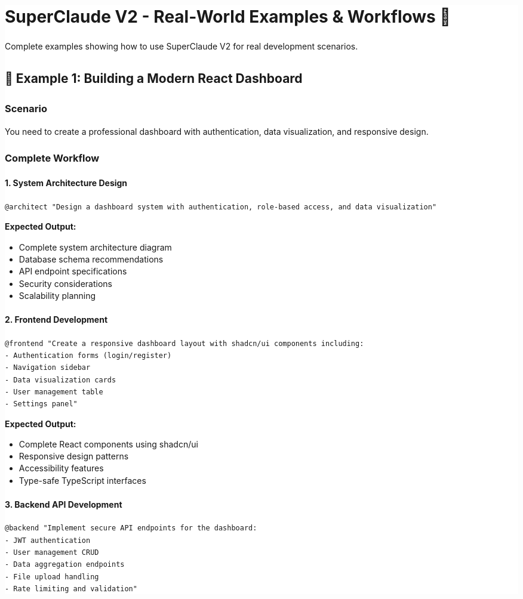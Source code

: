 # SuperClaude V2 - Real-World Examples & Workflows 🎯

Complete examples showing how to use SuperClaude V2 for real development scenarios.

## 🚀 Example 1: Building a Modern React Dashboard

### Scenario
You need to create a professional dashboard with authentication, data visualization, and responsive design.

### Complete Workflow

#### 1. System Architecture Design
```
@architect "Design a dashboard system with authentication, role-based access, and data visualization"
```

**Expected Output:**
- Complete system architecture diagram
- Database schema recommendations
- API endpoint specifications
- Security considerations
- Scalability planning

#### 2. Frontend Development
```
@frontend "Create a responsive dashboard layout with shadcn/ui components including:
- Authentication forms (login/register)
- Navigation sidebar
- Data visualization cards
- User management table
- Settings panel"
```

**Expected Output:**
- Complete React components using shadcn/ui
- Responsive design patterns
- Accessibility features
- Type-safe TypeScript interfaces

#### 3. Backend API Development
```
@backend "Implement secure API endpoints for the dashboard:
- JWT authentication
- User management CRUD
- Data aggregation endpoints
- File upload handling
- Rate limiting and validation"
```
